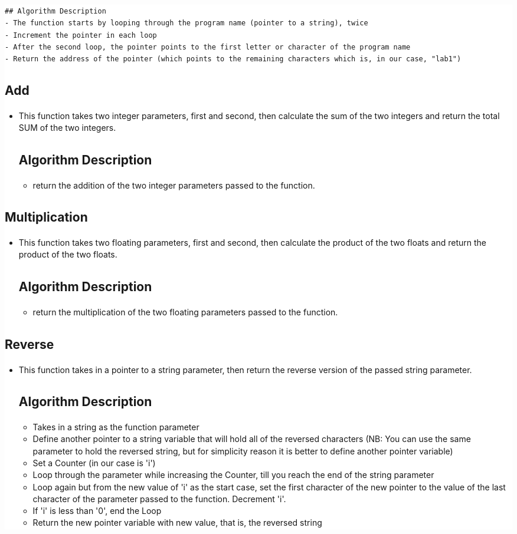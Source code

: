     ## Algorithm Description
    - The function starts by looping through the program name (pointer to a string), twice
    - Increment the pointer in each loop
    - After the second loop, the pointer points to the first letter or character of the program name
    - Return the address of the pointer (which points to the remaining characters which is, in our case, "lab1")


## Add
- This function takes two integer parameters, first and second, then calculate the sum of the two integers and return the total SUM 
of the two integers.

    ## Algorithm Description
    - return the addition of the two integer parameters passed to the
    function.


## Multiplication
- This function takes two floating parameters, first and second, then calculate the product of the two floats and return the product 
of the two floats.

    ## Algorithm Description
    - return the multiplication of the two floating parameters passed to the
    function.


## Reverse
- This function takes in a pointer to a string parameter, then return the reverse version of the passed string parameter.

    ## Algorithm Description
    - Takes in a string as the function parameter
    - Define another pointer to a string variable that will hold all of the reversed characters (NB: You can use the same parameter
    to hold the reversed string, but for simplicity reason it is better to define another pointer variable)
    - Set a Counter (in our case is 'i')
    - Loop through the parameter while increasing the Counter, till you reach the end of the string parameter
    - Loop again but from the new value of 'i' as the start case, set the first character of the new pointer to the value of the last 
    character of the parameter passed to the function. Decrement 'i'.
    - If 'i' is less than '0', end the Loop
    - Return the new pointer variable with new value, that is, the reversed string

